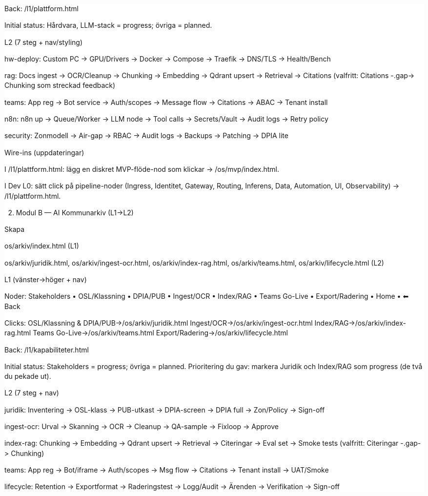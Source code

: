 Back: /l1/plattform.html

Initial status: Hårdvara, LLM-stack = progress; övriga = planned. 

L2 (7 steg + nav/styling)

hw-deploy: Custom PC → GPU/Drivers → Docker → Compose → Traefik → DNS/TLS → Health/Bench

rag: Docs ingest → OCR/Cleanup → Chunking → Embedding → Qdrant upsert → Retrieval → Citations
(valfritt: Citations -.gap-> Chunking som streckad feedback)

teams: App reg → Bot service → Auth/scopes → Message flow → Citations → ABAC → Tenant install

n8n: n8n up → Queue/Worker → LLM node → Tool calls → Secrets/Vault → Audit logs → Retry policy

security: Zonmodell → Air-gap → RBAC → Audit logs → Backups → Patching → DPIA lite 

Wire-ins (uppdateringar)

I /l1/plattform.html: lägg en diskret MVP-flöde-nod som klickar → /os/mvp/index.html.

I Dev L0: sätt click på pipeline-noder (Ingress, Identitet, Gateway, Routing, Inferens, Data, Automation, UI, Observability) → /l1/plattform.html. 

2) Modul B — AI Kommunarkiv (L1→L2)

Skapa

os/arkiv/index.html (L1)

os/arkiv/juridik.html, os/arkiv/ingest-ocr.html, os/arkiv/index-rag.html, os/arkiv/teams.html, os/arkiv/lifecycle.html (L2)

L1 (vänster→höger + nav)

Noder: Stakeholders • OSL/Klassning • DPIA/PUB • Ingest/OCR • Index/RAG • Teams Go-Live • Export/Radering • Home • ⬅︎ Back

Clicks:
OSL/Klassning & DPIA/PUB→/os/arkiv/juridik.html
Ingest/OCR→/os/arkiv/ingest-ocr.html
Index/RAG→/os/arkiv/index-rag.html
Teams Go-Live→/os/arkiv/teams.html
Export/Radering→/os/arkiv/lifecycle.html

Back: /l1/kapabiliteter.html

Initial status: Stakeholders = progress; övriga = planned.
Prioritering du gav: markera Juridik och Index/RAG som progress (de två du pekade ut). 

L2 (7 steg + nav)

juridik: Inventering → OSL-klass → PUB-utkast → DPIA-screen → DPIA full → Zon/Policy → Sign-off

ingest-ocr: Urval → Skanning → OCR → Cleanup → QA-sample → Fixloop → Approve

index-rag: Chunking → Embedding → Qdrant upsert → Retrieval → Citeringar → Eval set → Smoke tests
(valfritt: Citeringar -.gap-> Chunking)

teams: App reg → Bot/iframe → Auth/scopes → Msg flow → Citations → Tenant install → UAT/Smoke

lifecycle: Retention → Exportformat → Raderingstest → Logg/Audit → Ärenden → Verifikation → Sign-off 
